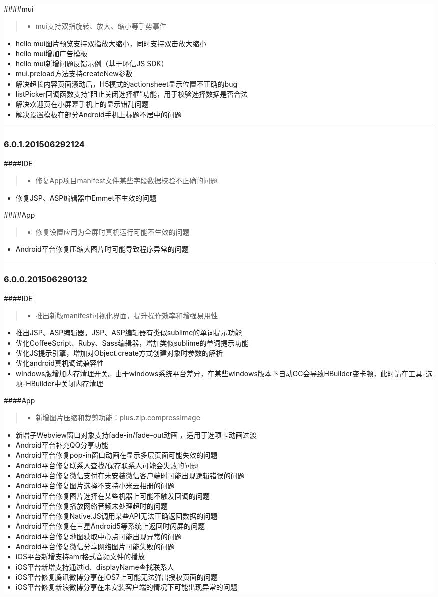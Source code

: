 ####mui
>* mui支持双指旋转、放大、缩小等手势事件
* hello mui图片预览支持双指放大缩小，同时支持双击放大缩小
* hello mui增加广告模板
* hello mui新增问题反馈示例（基于环信JS SDK）
* mui.preload方法支持createNew参数
* 解决超长内容页面滚动后，H5模式的actionsheet显示位置不正确的bug
* listPicker回调函数支持“阻止关闭选择框”功能，用于校验选择数据是否合法
* 解决欢迎页在小屏幕手机上的显示错乱问题
* 解决设置模板在部分Android手机上标题不居中的问题

--------------------------------------

### 6.0.1.201506292124

####IDE
>* 修复App项目manifest文件某些字段数据校验不正确的问题
* 修复JSP、ASP编辑器中Emmet不生效的问题

####App
>* 修复设置应用为全屏时真机运行可能不生效的问题 
* Android平台修复压缩大图片时可能导致程序异常的问题

--------------------------------------

### 6.0.0.201506290132

####IDE
>* 推出新版manifest可视化界面，提升操作效率和增强易用性
* 推出JSP、ASP编辑器。JSP、ASP编辑器有类似sublime的单词提示功能
* 优化CoffeeScript、Ruby、Sass编辑器，增加类似sublime的单词提示功能
* 优化JS提示引擎，增加对Object.create方式创建对象时参数的解析
* 优化android真机调试兼容性
* windows版增加内存清理开关。由于windows系统平台差异，在某些windows版本下自动GC会导致HBuilder变卡顿，此时请在工具-选项-HBuilder中关闭内存清理

####App
>* 新增图片压缩和裁剪功能：plus.zip.compressImage 
* 新增子Webview窗口对象支持fade-in/fade-out动画 ，适用于选项卡动画过渡
* Android平台补充QQ分享功能 
* Android平台修复pop-in窗口动画在显示多层页面可能失效的问题
* Android平台修复联系人查找/保存联系人可能会失败的问题 
* Android平台修复微信支付在未安装微信客户端时可能出现逻辑错误的问题 
* Android平台修复图片选择不支持小米云相册的问题 
* Android平台修复图片选择在某些机器上可能不触发回调的问题 
* Android平台修复播放网络音频未处理超时的问题  
* Android平台修复Native.JS调用某些API无法正确返回数据的问题 
* Android平台修复在三星Android5等系统上返回时闪屏的问题
* Android平台修复地图获取中心点可能出现异常的问题
* Android平台修复微信分享网络图片可能失败的问题
* iOS平台新增支持amr格式音频文件的播放
* iOS平台新增支持通过id、displayName查找联系人
* iOS平台修复腾讯微博分享在iOS7上可能无法弹出授权页面的问题 
* iOS平台修复新浪微博分享在未安装客户端的情况下可能出现异常的问题
